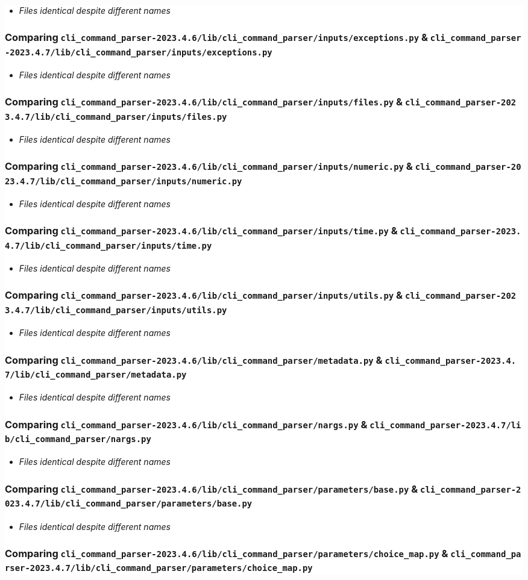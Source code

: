  * *Files identical despite different names*

### Comparing `cli_command_parser-2023.4.6/lib/cli_command_parser/inputs/exceptions.py` & `cli_command_parser-2023.4.7/lib/cli_command_parser/inputs/exceptions.py`

 * *Files identical despite different names*

### Comparing `cli_command_parser-2023.4.6/lib/cli_command_parser/inputs/files.py` & `cli_command_parser-2023.4.7/lib/cli_command_parser/inputs/files.py`

 * *Files identical despite different names*

### Comparing `cli_command_parser-2023.4.6/lib/cli_command_parser/inputs/numeric.py` & `cli_command_parser-2023.4.7/lib/cli_command_parser/inputs/numeric.py`

 * *Files identical despite different names*

### Comparing `cli_command_parser-2023.4.6/lib/cli_command_parser/inputs/time.py` & `cli_command_parser-2023.4.7/lib/cli_command_parser/inputs/time.py`

 * *Files identical despite different names*

### Comparing `cli_command_parser-2023.4.6/lib/cli_command_parser/inputs/utils.py` & `cli_command_parser-2023.4.7/lib/cli_command_parser/inputs/utils.py`

 * *Files identical despite different names*

### Comparing `cli_command_parser-2023.4.6/lib/cli_command_parser/metadata.py` & `cli_command_parser-2023.4.7/lib/cli_command_parser/metadata.py`

 * *Files identical despite different names*

### Comparing `cli_command_parser-2023.4.6/lib/cli_command_parser/nargs.py` & `cli_command_parser-2023.4.7/lib/cli_command_parser/nargs.py`

 * *Files identical despite different names*

### Comparing `cli_command_parser-2023.4.6/lib/cli_command_parser/parameters/base.py` & `cli_command_parser-2023.4.7/lib/cli_command_parser/parameters/base.py`

 * *Files identical despite different names*

### Comparing `cli_command_parser-2023.4.6/lib/cli_command_parser/parameters/choice_map.py` & `cli_command_parser-2023.4.7/lib/cli_command_parser/parameters/choice_map.py`
